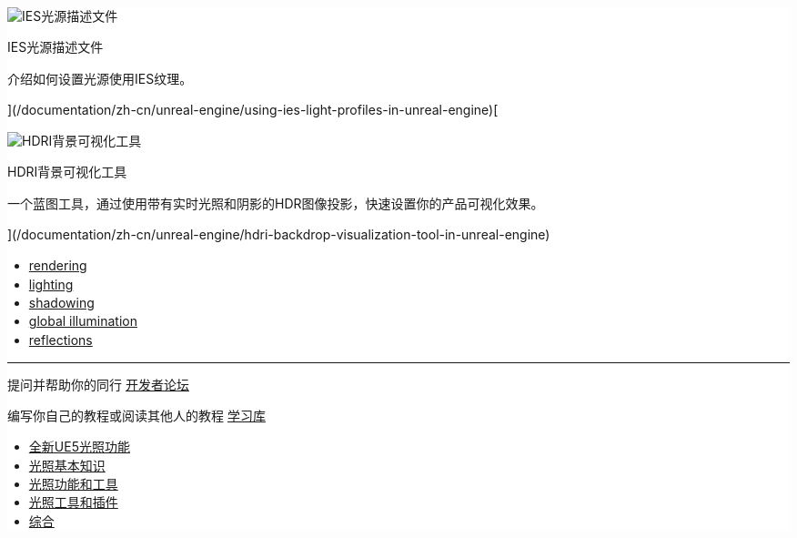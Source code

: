 ![IES光源描述文件](https://d1iv7db44yhgxn.cloudfront.net/documentation/images/86c60176-90f7-42ce-9bb7-4a9b8c79612b/ies-light-profiles-topic.png)

IES光源描述文件

介绍如何设置光源使用IES纹理。





](/documentation/zh-cn/unreal-engine/using-ies-light-profiles-in-unreal-engine)[

![HDRI背景可视化工具](https://d1iv7db44yhgxn.cloudfront.net/documentation/images/3eb941d2-d7e3-42e6-9847-7703900eb9e4/hdri-topic.png)

HDRI背景可视化工具

一个蓝图工具，通过使用带有实时光照和阴影的HDR图像投影，快速设置你的产品可视化效果。





](/documentation/zh-cn/unreal-engine/hdri-backdrop-visualization-tool-in-unreal-engine)

-   [rendering](https://dev.epicgames.com/community/search?query=rendering)
-   [lighting](https://dev.epicgames.com/community/search?query=lighting)
-   [shadowing](https://dev.epicgames.com/community/search?query=shadowing)
-   [global illumination](https://dev.epicgames.com/community/search?query=global%20illumination)
-   [reflections](https://dev.epicgames.com/community/search?query=reflections)

* * *

提问并帮助你的同行 [开发者论坛](https://forums.unrealengine.com/categories?tag=unreal-engine)

编写你自己的教程或阅读其他人的教程 [学习库](https://dev.epicgames.com/community/unreal-engine/learning)

-   [全新UE5光照功能](/documentation/zh-cn/unreal-engine/lighting-the-environment-in-unreal-engine#%E5%85%A8%E6%96%B0ue5%E5%85%89%E7%85%A7%E5%8A%9F%E8%83%BD)
-   [光照基本知识](/documentation/zh-cn/unreal-engine/lighting-the-environment-in-unreal-engine#%E5%85%89%E7%85%A7%E5%9F%BA%E6%9C%AC%E7%9F%A5%E8%AF%86)
-   [光照功能和工具](/documentation/zh-cn/unreal-engine/lighting-the-environment-in-unreal-engine#%E5%85%89%E7%85%A7%E5%8A%9F%E8%83%BD%E5%92%8C%E5%B7%A5%E5%85%B7)
-   [光照工具和插件](/documentation/zh-cn/unreal-engine/lighting-the-environment-in-unreal-engine#%E5%85%89%E7%85%A7%E5%B7%A5%E5%85%B7%E5%92%8C%E6%8F%92%E4%BB%B6)
-   [综合](/documentation/zh-cn/unreal-engine/lighting-the-environment-in-unreal-engine#%E7%BB%BC%E5%90%88)